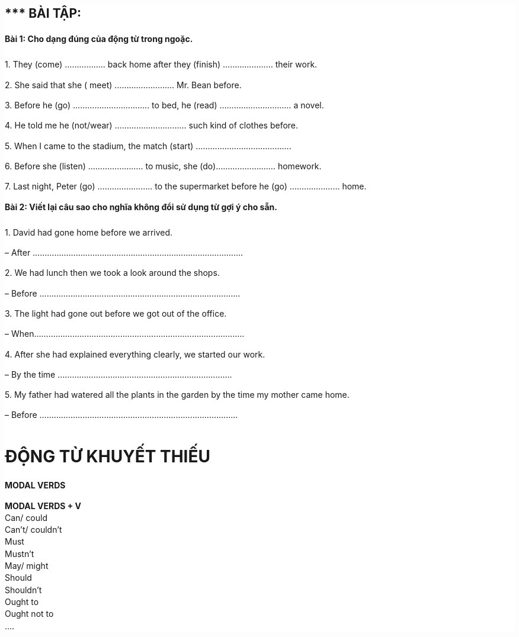 		

## **\*\*\* BÀI TẬP:**

**Bài 1: Cho dạng đúng của động từ trong ngoặc.**

### 

1\. They (come) …………….. back home after they (finish) ………………… their work.

2\. She said that she ( meet) ……………………. Mr. Bean before.

3\. Before he (go) ………………………….. to bed, he (read) ………………………… a novel.

4\. He told me he (not/wear) ………………………… such kind of clothes before.

5\. When I came to the stadium, the match (start) ………………………………….

6\. Before she (listen) ………………….. to music, she (do)……………………. homework.

7\. Last night, Peter (go) ………………….. to the supermarket before he (go) ………………… home.

**Bài 2: Viết lại câu sao cho nghĩa không đổi sử dụng từ gợi ý cho sẵn.**

### 

1\. David had gone home before we arrived. 

– After …………………………………………………………………………….

2\. We had lunch then we took a look around the shops. 

– Before …………………………………………………………………………

3\. The light had gone out before we got out of the office. 

– When…………………………………………………………………………….

4\. After she had explained everything clearly, we started our work. 

– By the time ……………………………………………………………….

5\. My father had watered all the plants in the garden by the time my mother came home. 

– Before ………………………………………………………………………..

# **ĐỘNG TỪ KHUYẾT THIẾU**

**MODAL VERDS**

**MODAL VERDS		\+	V**   
Can/ could  
Can’t/ couldn’t  
Must  
Mustn’t  
May/ might  
Should  
Shouldn’t  
Ought to  
Ought not to  
….
